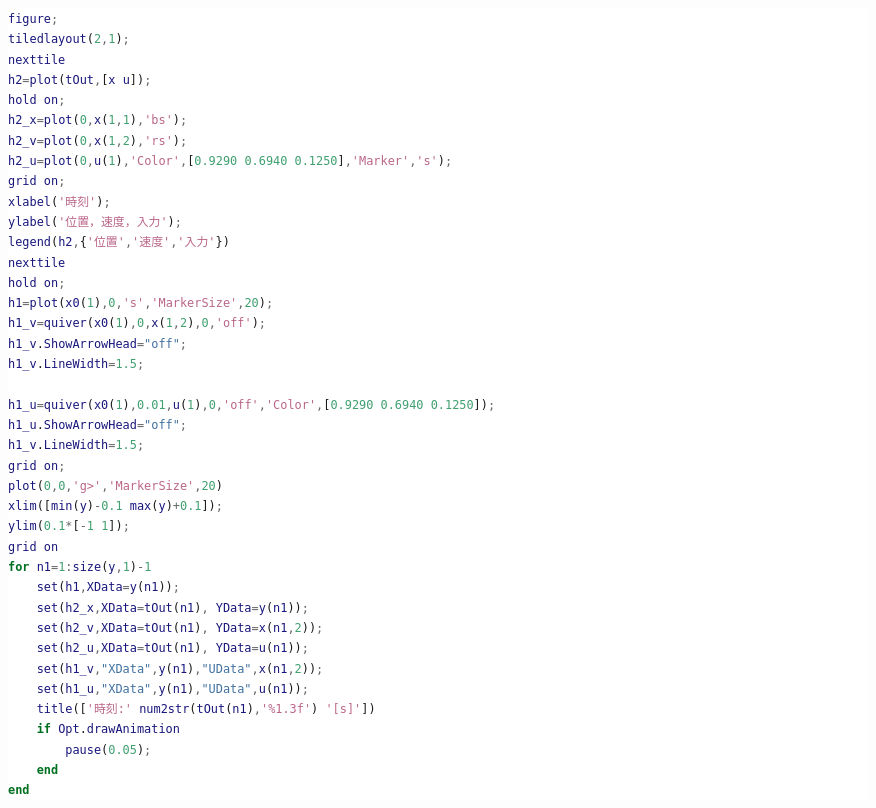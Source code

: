 
```matlab
figure;
tiledlayout(2,1);
nexttile
h2=plot(tOut,[x u]);
hold on;
h2_x=plot(0,x(1,1),'bs');
h2_v=plot(0,x(1,2),'rs');
h2_u=plot(0,u(1),'Color',[0.9290 0.6940 0.1250],'Marker','s');
grid on;
xlabel('時刻');
ylabel('位置，速度，入力');
legend(h2,{'位置','速度','入力'})
nexttile
hold on;
h1=plot(x0(1),0,'s','MarkerSize',20);
h1_v=quiver(x0(1),0,x(1,2),0,'off');
h1_v.ShowArrowHead="off";
h1_v.LineWidth=1.5;

h1_u=quiver(x0(1),0.01,u(1),0,'off','Color',[0.9290 0.6940 0.1250]);
h1_u.ShowArrowHead="off";
h1_v.LineWidth=1.5;
grid on;
plot(0,0,'g>','MarkerSize',20)
xlim([min(y)-0.1 max(y)+0.1]);
ylim(0.1*[-1 1]);
grid on
for n1=1:size(y,1)-1
    set(h1,XData=y(n1));
    set(h2_x,XData=tOut(n1), YData=y(n1));
    set(h2_v,XData=tOut(n1), YData=x(n1,2));
    set(h2_u,XData=tOut(n1), YData=u(n1));
    set(h1_v,"XData",y(n1),"UData",x(n1,2));
    set(h1_u,"XData",y(n1),"UData",u(n1));
    title(['時刻:' num2str(tOut(n1),'%1.3f') '[s]'])
    if Opt.drawAnimation
        pause(0.05);
    end
end
```

